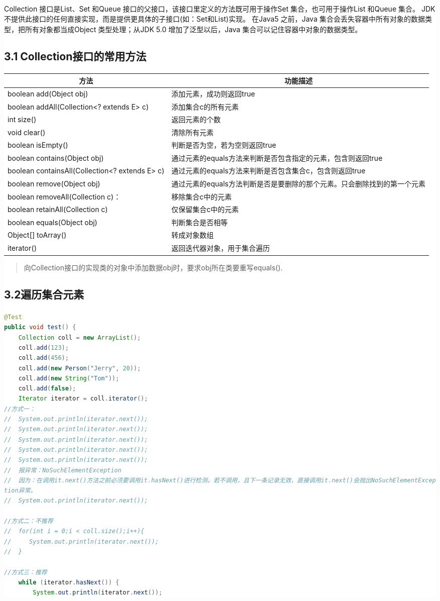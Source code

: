 Collection 接口是List、Set 和Queue 接口的父接口，该接口里定义的方法既可用于操作Set 集合，也可用于操作List 和Queue 集合。
JDK不提供此接口的任何直接实现，而是提供更具体的子接口(如：Set和List)实现。
在Java5 之前，Java 集合会丢失容器中所有对象的数据类型，把所有对象都当成Object 类型处理；从JDK 5.0 增加了泛型以后，Java 集合可以记住容器中对象的数据类型。

## 3.1 Collection接口的常用方法

| 方法                                            | 功能描述                                                     |
| ----------------------------------------------- | ------------------------------------------------------------ |
| boolean add(Object obj)                         | 添加元素，成功则返回true                                     |
| boolean addAll(Collection<? extends E> c)       | 添加集合c的所有元素                                          |
| int size()                                      | 返回元素的个数                                               |
| void clear()                                    | 清除所有元素                                                 |
| boolean isEmpty()                               | 判断是否为空，若为空则返回true                               |
| boolean contains(Object obj)                    | 通过元素的equals方法来判断是否包含指定的元素，包含则返回true |
| boolean containsAll(Collection<? extends E>  c) | 通过元素的equals方法来判断是否包含集合c，包含则返回true      |
| boolean remove(Object obj)                      | 通过元素的equals方法判断是否是要删除的那个元素。只会删除找到的第一个元素 |
| boolean removeAll(Collection c)：               | 移除集合c中的元素                                            |
| boolean retainAll(Collection c)                 | 仅保留集合c中的元素                                          |
| boolean equals(Object obj)                      | 判断集合是否相等                                             |
| Object[] toArray()                              | 转成对象数组                                                 |
| iterator()                                      | 返回迭代器对象，用于集合遍历                                 |

>向Collection接口的实现类的对象中添加数据obj时，要求obj所在类要重写equals().

## 3.2遍历集合元素

```java
@Test
public void test() {
    Collection coll = new ArrayList();
    coll.add(123);
    coll.add(456);
    coll.add(new Person("Jerry", 20));
    coll.add(new String("Tom"));
    coll.add(false);
    Iterator iterator = coll.iterator();
//方式一：
//  System.out.println(iterator.next());
//  System.out.println(iterator.next());
//  System.out.println(iterator.next());
//  System.out.println(iterator.next());
//  System.out.println(iterator.next());
//  报异常：NoSuchElementException
//  因为：在调用it.next()方法之前必须要调用it.hasNext()进行检测。若不调用，且下一条记录无效，直接调用it.next()会抛出NoSuchElementException异常。
//  System.out.println(iterator.next());

//方式二：不推荐
//  for(int i = 0;i < coll.size();i++){
//     System.out.println(iterator.next());
//  }

//方式三：推荐
    while (iterator.hasNext()) {
        System.out.println(iterator.next());
```